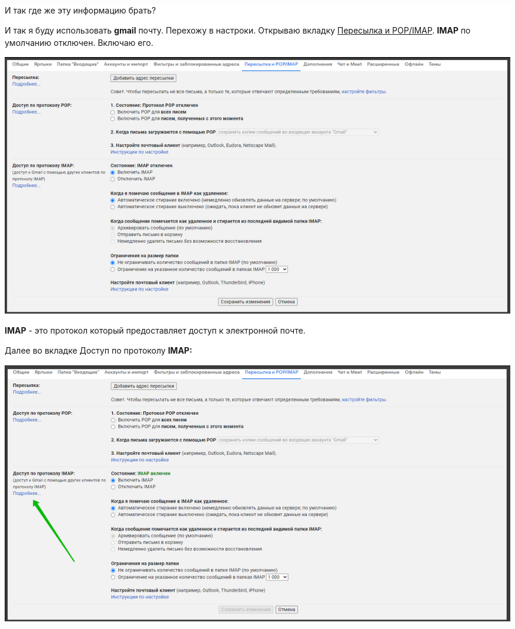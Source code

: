 И так где же эту информацию брать?

И так я буду использовать **gmail** почту. Перехожу в настроки. Открываю вкладку [Пересылка и POP/IMAP](https://mail.google.com/mail/u/0/#settings/fwdandpop). **IMAP** по умолчанию отключен. Включаю его.

![](img/002.png)

**IMAP** - это протокол который предоставляет доступ к электронной почте.

Далее во вкладке Доступ по протоколу **IMAP:**

![](img/003.png)
